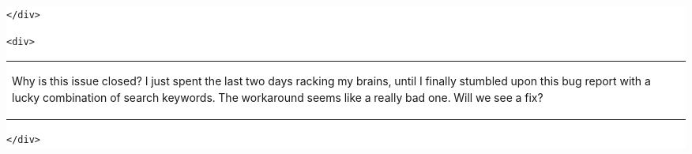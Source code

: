 

        



    </div>

  


</div>

</div>

  



  

    
<div>
    
<div>
  




  
<div>
    
  <div id="issuecomment-352286764">

    



    <div>

      
<table>
  <tbody>
    <tr>
      <td>
          <p>Why is this issue closed? I just spent the last two days racking my brains, until I finally stumbled upon this bug report with a lucky combination of search keywords. The workaround seems like a really bad one. Will we see a fix?</p>
      </td>
    </tr>
  </tbody>
</table>


        



    </div>

  </div>
</div>

</div>

</div>

    
<div>
    
<div>
  